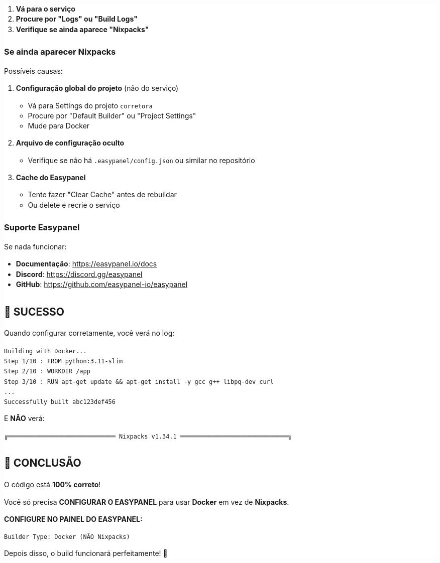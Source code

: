 1. **Vá para o serviço**
2. **Procure por "Logs" ou "Build Logs"**
3. **Verifique se ainda aparece "Nixpacks"**

### Se ainda aparecer Nixpacks

Possíveis causas:
1. **Configuração global do projeto** (não do serviço)
   - Vá para Settings do projeto `corretora`
   - Procure por "Default Builder" ou "Project Settings"
   - Mude para Docker

2. **Arquivo de configuração oculto**
   - Verifique se não há `.easypanel/config.json` ou similar no repositório

3. **Cache do Easypanel**
   - Tente fazer "Clear Cache" antes de rebuildar
   - Ou delete e recrie o serviço

### Suporte Easypanel

Se nada funcionar:
- **Documentação**: https://easypanel.io/docs
- **Discord**: https://discord.gg/easypanel
- **GitHub**: https://github.com/easypanel-io/easypanel

## 🎉 SUCESSO

Quando configurar corretamente, você verá no log:

```
Building with Docker...
Step 1/10 : FROM python:3.11-slim
Step 2/10 : WORKDIR /app
Step 3/10 : RUN apt-get update && apt-get install -y gcc g++ libpq-dev curl
...
Successfully built abc123def456
```

E **NÃO** verá:
```
╔══════════════════════════════ Nixpacks v1.34.1 ══════════════════════════════╗
```

## 🚀 CONCLUSÃO

O código está **100% correto**!

Você só precisa **CONFIGURAR O EASYPANEL** para usar **Docker** em vez de **Nixpacks**.

**CONFIGURE NO PAINEL DO EASYPANEL:**
```
Builder Type: Docker (NÃO Nixpacks)
```

Depois disso, o build funcionará perfeitamente! 🎉
